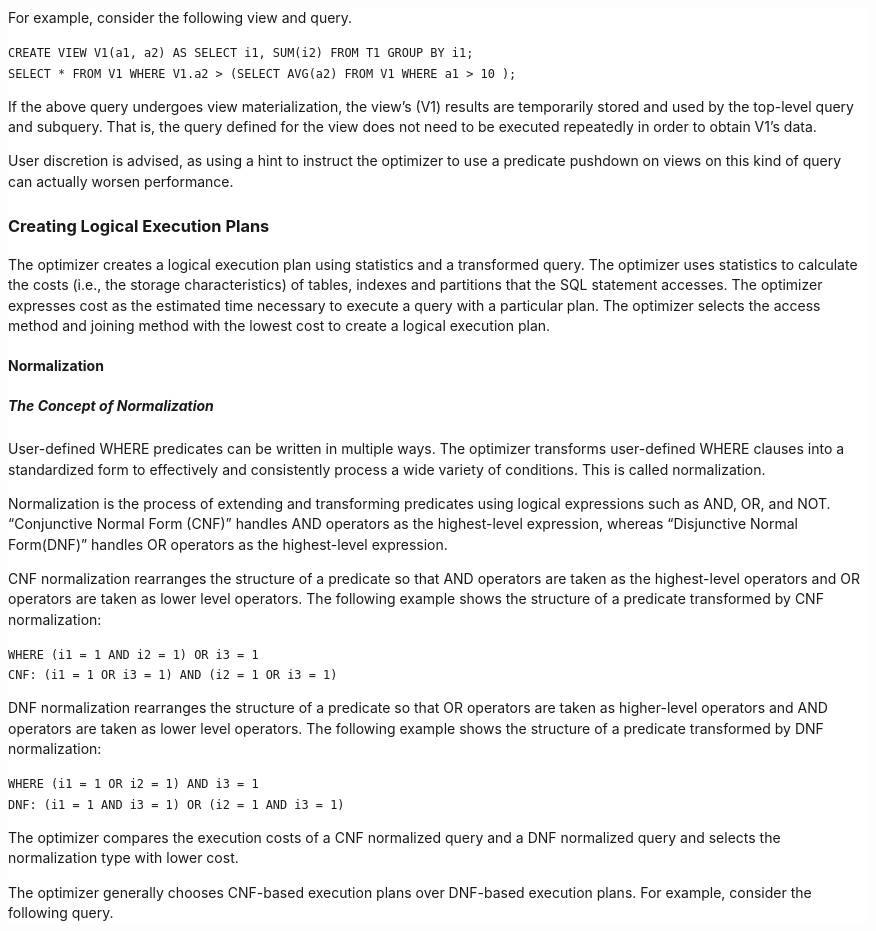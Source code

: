 For example, consider the following view and query. 

```
CREATE VIEW V1(a1, a2) AS SELECT i1, SUM(i2) FROM T1 GROUP BY i1;
SELECT * FROM V1 WHERE V1.a2 > (SELECT AVG(a2) FROM V1 WHERE a1 > 10 );
```

If the above query undergoes view materialization, the view’s (V1) results are temporarily stored and used by the top-level query and subquery. That is, the query defined for the view does not need to be executed repeatedly in order to obtain V1’s data. 

User discretion is advised, as using a hint to instruct the optimizer to use a predicate pushdown on views on this kind of query can actually worsen performance.

### Creating Logical Execution Plans

The optimizer creates a logical execution plan using statistics and a transformed query. The optimizer uses statistics to calculate the costs (i.e., the storage characteristics) of tables, indexes and partitions that the SQL statement accesses. The optimizer expresses cost as the estimated time necessary to execute a query with a particular plan. The optimizer selects the access method and joining method with the lowest cost to create a logical execution plan.

#### Normalization

##### The Concept of Normalization

User-defined WHERE predicates can be written in multiple ways. The optimizer transforms user-defined WHERE clauses into a standardized form to effectively and consistently process a wide variety of conditions. This is called normalization. 

Normalization is the process of extending and transforming predicates using logical expressions such as AND, OR, and NOT. “Conjunctive Normal Form (CNF)” handles AND operators as the highest-level expression, whereas “Disjunctive Normal Form(DNF)” handles OR operators as the highest-level expression. 

CNF normalization rearranges the structure of a predicate so that AND operators are taken as the highest-level operators and OR operators are taken as lower level operators. The following example shows the structure of a predicate transformed by CNF normalization:

```
WHERE (i1 = 1 AND i2 = 1) OR i3 = 1  
CNF: (i1 = 1 OR i3 = 1) AND (i2 = 1 OR i3 = 1)
```

DNF normalization rearranges the structure of a predicate so that OR operators are taken as higher-level operators and AND operators are taken as lower level operators. The following example shows the structure of a predicate transformed by DNF normalization:

```
WHERE (i1 = 1 OR i2 = 1) AND i3 = 1  
DNF: (i1 = 1 AND i3 = 1) OR (i2 = 1 AND i3 = 1)
```

The optimizer compares the execution costs of a CNF normalized query and a DNF normalized query and selects the normalization type with lower cost. 

The optimizer generally chooses CNF-based execution plans over DNF-based execution plans. For example, consider the following query.
